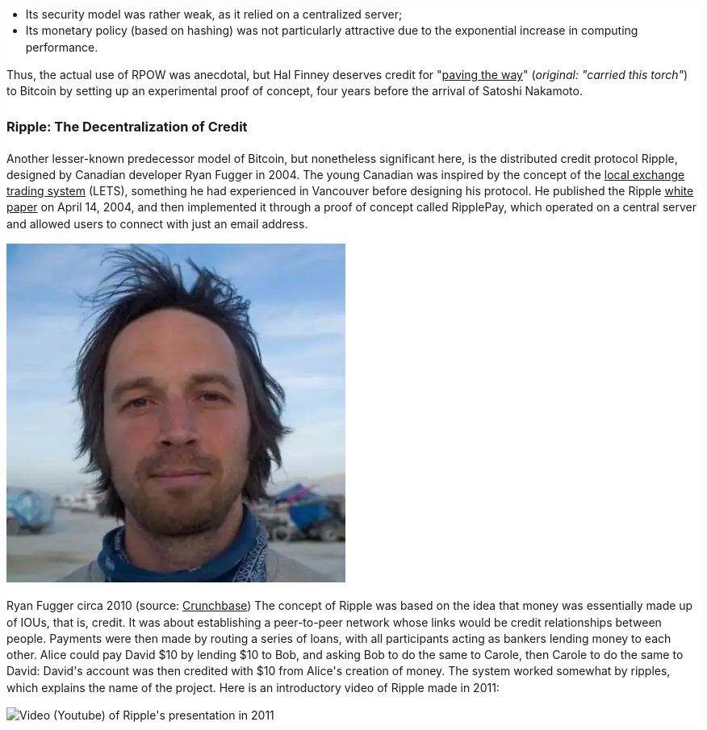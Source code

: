 - Its security model was rather weak, as it relied on a centralized server;
- Its monetary policy (based on hashing) was not particularly attractive due to the exponential increase in computing performance.

Thus, the actual use of RPOW was anecdotal, but Hal Finney deserves credit for "[paving the way](https://mmalmi.github.io/satoshi/#email-24)" (*original: "carried this torch"*) to Bitcoin by setting up an experimental proof of concept, four years before the arrival of Satoshi Nakamoto.

### Ripple: The Decentralization of Credit

Another lesser-known predecessor model of Bitcoin, but nonetheless significant here, is the distributed credit protocol Ripple, designed by Canadian developer Ryan Fugger in 2004. The young Canadian was inspired by the concept of the [local exchange trading system](https://fr.wikipedia.org/wiki/Syst%C3%A8me_d%27%C3%A9change_local) (LETS), something he had experienced in Vancouver before designing his protocol. He published the Ripple [white paper](https://web.archive.org/web/20060221162102/http://ripple.sourceforge.net/decentralizedcurrency.pdf) on April 14, 2004, and then implemented it through a proof of concept called RipplePay, which operated on a central server and allowed users to connect with just an email address.

![Ryan Fugger circa 2010](assets/img/ch3/8.webp)

Ryan Fugger circa 2010 (source: [Crunchbase](https://www.crunchbase.com/person/ryan-fugger))
The concept of Ripple was based on the idea that money was essentially made up of IOUs, that is, credit. It was about establishing a peer-to-peer network whose links would be credit relationships between people. Payments were then made by routing a series of loans, with all participants acting as bankers lending money to each other. Alice could pay David $10 by lending $10 to Bob, and asking Bob to do the same to Carole, then Carole to do the same to David: David's account was then credited with $10 from Alice's creation of money. The system worked somewhat by ripples, which explains the name of the project.
Here is an introductory video of Ripple made in 2011:

![Video (Youtube) of Ripple's presentation in 2011](https://www.youtube.com/watch?v=f9KqSgRZYgg)
